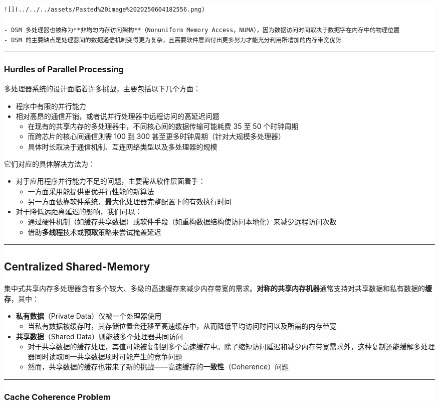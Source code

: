 	![](../../../assets/Pasted%20image%2020250604182556.png)
	
	- DSM 多处理器也被称为**非均匀内存访问架构**（Nonuniform Memory Access，NUMA），因为数据访问时间取决于数据字在内存中的物理位置
    - DSM 的主要缺点是处理器间的数据通信机制变得更为复杂，且需要软件层面付出更多努力才能充分利用所增加的内存带宽优势
***
### Hurdles of Parallel Processing

多处理器系统的设计面临着许多挑战，主要包括以下几个方面：

- 程序中有限的并行能力
- 相对高昂的通信开销，或者说并行处理器中远程访问的高延迟问题
    - 在现有的共享内存的多处理器中，不同核心间的数据传输可能耗费 35 至 50 个时钟周期
    - 而跨芯片的核心间通信则需 100 到 300 甚至更多时钟周期（针对大规模多处理器）
    - 具体时长取决于通信机制、互连网络类型以及多处理器的规模

它们对应的具体解决方法为：

- 对于应用程序并行能力不足的问题，主要需从软件层面着手：
    - 一方面采用能提供更优并行性能的新算法
    - 另一方面依靠软件系统，最大化处理器完整配置下的有效执行时间
- 对于降低远距离延迟的影响，我们可以：
    - 通过硬件机制（如缓存共享数据）或软件手段（如重构数据结构使访问本地化）来减少远程访问次数
    - 借助**多线程**技术或**预取**策略来尝试掩盖延迟
***
## Centralized Shared-Memory

集中式共享内存多处理器含有多个较大、多级的高速缓存来减少内存带宽的需求。**对称的共享内存机器**通常支持对共享数据和私有数据的**缓存**，其中：

- **私有数据**（Private Data）仅被一个处理器使用
    - 当私有数据被缓存时，其存储位置会迁移至高速缓存中，从而降低平均访问时间以及所需的内存带宽
- **共享数据**（Shared Data）则能被多个处理器共同访问
    - 对于共享数据的缓存处理，其值可能被复制到多个高速缓存中。除了缩短访问延迟和减少内存带宽需求外，这种复制还能缓解多处理器同时读取同一共享数据项时可能产生的竞争问题
    - 然而，共享数据的缓存也带来了新的挑战——高速缓存的**一致性**（Coherence）问题
***
### Cache Coherence Problem
